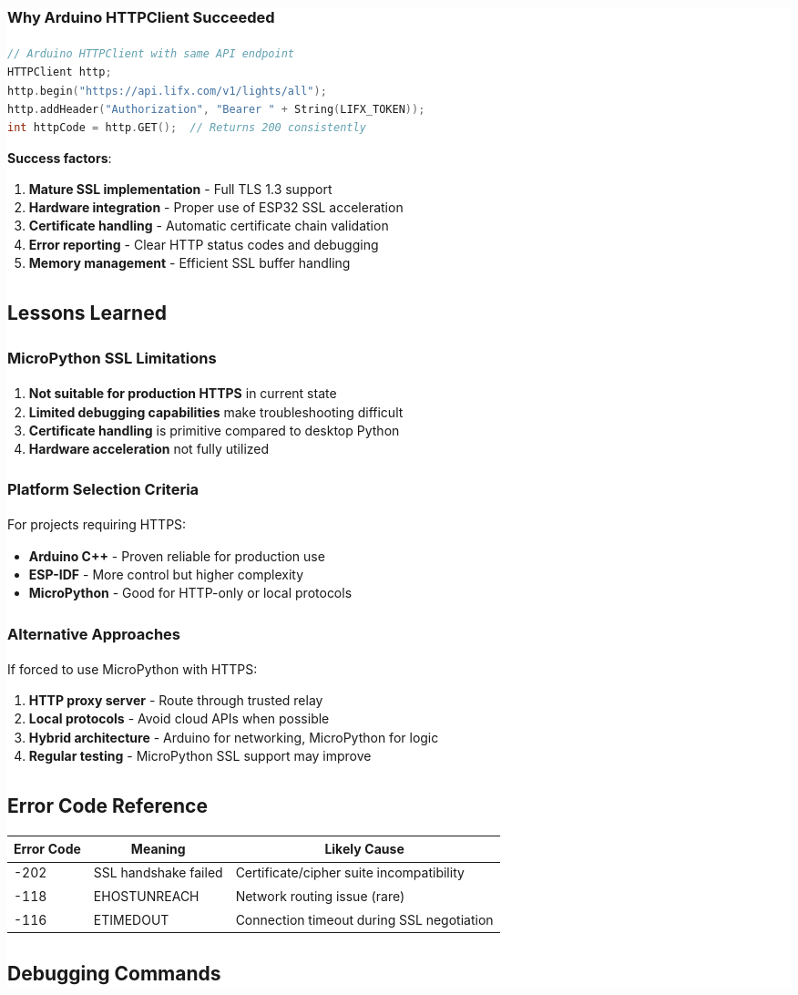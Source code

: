 ### Why Arduino HTTPClient Succeeded

```cpp
// Arduino HTTPClient with same API endpoint
HTTPClient http;
http.begin("https://api.lifx.com/v1/lights/all");
http.addHeader("Authorization", "Bearer " + String(LIFX_TOKEN));
int httpCode = http.GET();  // Returns 200 consistently
```

**Success factors**:
1. **Mature SSL implementation** - Full TLS 1.3 support
2. **Hardware integration** - Proper use of ESP32 SSL acceleration  
3. **Certificate handling** - Automatic certificate chain validation
4. **Error reporting** - Clear HTTP status codes and debugging
5. **Memory management** - Efficient SSL buffer handling

## Lessons Learned

### MicroPython SSL Limitations

1. **Not suitable for production HTTPS** in current state
2. **Limited debugging capabilities** make troubleshooting difficult
3. **Certificate handling** is primitive compared to desktop Python
4. **Hardware acceleration** not fully utilized

### Platform Selection Criteria

For projects requiring HTTPS:
- **Arduino C++** - Proven reliable for production use
- **ESP-IDF** - More control but higher complexity
- **MicroPython** - Good for HTTP-only or local protocols

### Alternative Approaches

If forced to use MicroPython with HTTPS:
1. **HTTP proxy server** - Route through trusted relay
2. **Local protocols** - Avoid cloud APIs when possible  
3. **Hybrid architecture** - Arduino for networking, MicroPython for logic
4. **Regular testing** - MicroPython SSL support may improve

## Error Code Reference

| Error Code | Meaning | Likely Cause |
|------------|---------|--------------|
| -202 | SSL handshake failed | Certificate/cipher suite incompatibility |
| -118 | EHOSTUNREACH | Network routing issue (rare) |
| -116 | ETIMEDOUT | Connection timeout during SSL negotiation |

## Debugging Commands
